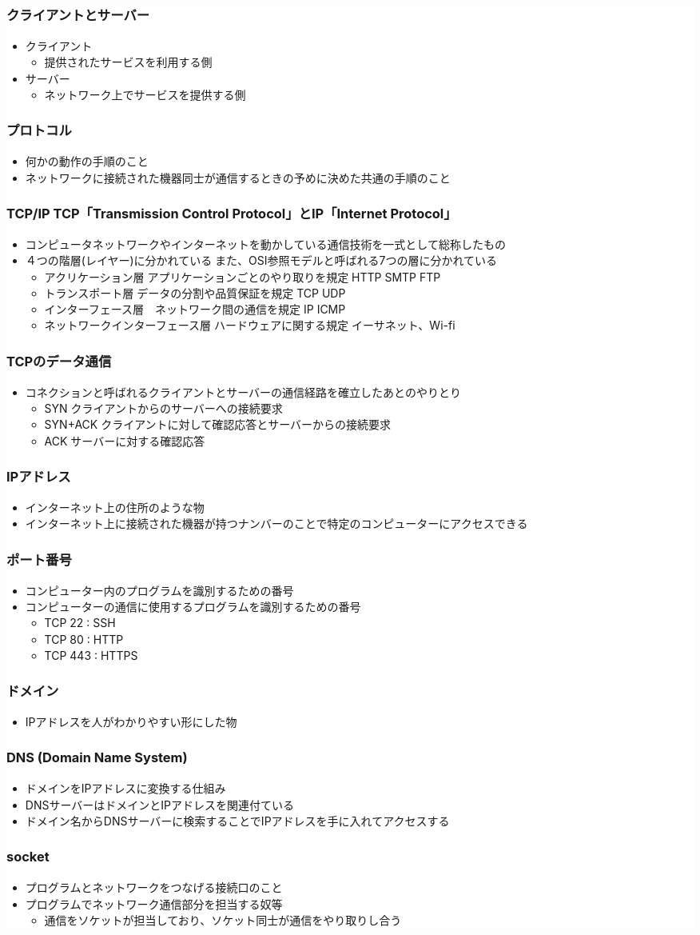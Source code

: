 ### クライアントとサーバー
* クライアント
  * 提供されたサービスを利用する側
* サーバー
  * ネットワーク上でサービスを提供する側
### プロトコル
* 何かの動作の手順のこと
* ネットワークに接続された機器同士が通信するときの予めに決めた共通の手順のこと

### TCP/IP TCP「Transmission Control Protocol」とIP「Internet Protocol」
* コンピュータネットワークやインターネットを動かしている通信技術を一式として総称したもの
* ４つの階層(レイヤー)に分かれている  また、OSI参照モデルと呼ばれる7つの層に分かれている
  * アクリケーション層 アプリケーションごとのやり取りを規定 HTTP SMTP FTP
  * トランスポート層 データの分割や品質保証を規定 TCP UDP
  * インターフェース層　ネットワーク間の通信を規定 IP ICMP
  * ネットワークインターフェース層 ハードウェアに関する規定 イーサネット、Wi-fi

### TCPのデータ通信
* コネクションと呼ばれるクライアントとサーバーの通信経路を確立したあとのやりとり
  * SYN クライアントからのサーバーへの接続要求
  * SYN+ACK クライアントに対して確認応答とサーバーからの接続要求
  * ACK サーバーに対する確認応答

### IPアドレス
* インターネット上の住所のような物
* インターネット上に接続された機器が持つナンバーのことで特定のコンピューターにアクセスできる

### ポート番号
* コンピューター内のプログラムを識別するための番号
* コンピューターの通信に使用するプログラムを識別するための番号
  * TCP 22 : SSH
  * TCP 80 : HTTP
  * TCP 443 : HTTPS

### ドメイン
* IPアドレスを人がわかりやすい形にした物

### DNS (Domain Name System)
* ドメインをIPアドレスに変換する仕組み
* DNSサーバーはドメインとIPアドレスを関連付ている
* ドメイン名からDNSサーバーに検索することでIPアドレスを手に入れてアクセスする

### socket
* プログラムとネットワークをつなげる接続口のこと
* プログラムでネットワーク通信部分を担当する奴等
  * 通信をソケットが担当しており、ソケット同士が通信をやり取りし合う
